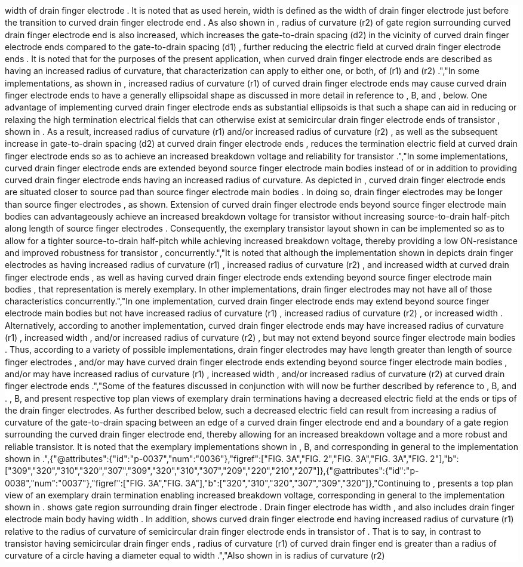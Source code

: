 width  of drain finger electrode . It is noted that as used herein, width  is defined as the width of drain finger electrode  just before the transition to curved drain finger electrode end . As also shown in , radius of curvature (r2)  of gate region  surrounding curved drain finger electrode end  is also increased, which increases the gate-to-drain spacing (d2)  in the vicinity of curved drain finger electrode ends  compared to the gate-to-drain spacing (d1) , further reducing the electric field at curved drain finger electrode ends . It is noted that for the purposes of the present application, when curved drain finger electrode ends  are described as having an increased radius of curvature, that characterization can apply to either one, or both, of (r1)  and (r2) .","In some implementations, as shown in , increased radius of curvature (r1)  of curved drain finger electrode ends  may cause curved drain finger electrode ends  to have a generally ellipsoidal shape as discussed in more detail in reference to , B, and , below. One advantage of implementing curved drain finger electrode ends  as substantial ellipsoids is that such a shape can aid in reducing or relaxing the high termination electrical fields that can otherwise exist at semicircular drain finger electrode ends  of transistor , shown in . As a result, increased radius of curvature (r1)  and\/or increased radius of curvature (r2) , as well as the subsequent increase in gate-to-drain spacing (d2)  at curved drain finger electrode ends , reduces the termination electric field at curved drain finger electrode ends  so as to achieve an increased breakdown voltage and reliability for transistor .","In some implementations, curved drain finger electrode ends  are extended beyond source finger electrode main bodies  instead of or in addition to providing curved drain finger electrode ends  having an increased radius of curvature. As depicted in , curved drain finger electrode ends  are situated closer to source pad  than source finger electrode main bodies . In doing so, drain finger electrodes  may be longer than source finger electrodes , as shown. Extension of curved drain finger electrode ends  beyond source finger electrode main bodies  can advantageously achieve an increased breakdown voltage for transistor  without increasing source-to-drain half-pitch  along length  of source finger electrodes . Consequently, the exemplary transistor layout shown in  can be implemented so as to allow for a tighter source-to-drain half-pitch while achieving increased breakdown voltage, thereby providing a low ON-resistance and improved robustness for transistor , concurrently.","It is noted that although the implementation shown in  depicts drain finger electrodes  as having increased radius of curvature (r1) , increased radius of curvature (r2) , and increased width  at curved drain finger electrode ends , as well as having curved drain finger electrode ends  extending beyond source finger electrode main bodies , that representation is merely exemplary. In other implementations, drain finger electrodes  may not have all of those characteristics concurrently.","In one implementation, curved drain finger electrode ends  may extend beyond source finger electrode main bodies  but not have increased radius of curvature (r1) , increased radius of curvature (r2) , or increased width . Alternatively, according to another implementation, curved drain finger electrode ends  may have increased radius of curvature (r1) , increased width , and\/or increased radius of curvature (r2) , but may not extend beyond source finger electrode main bodies . Thus, according to a variety of possible implementations, drain finger electrodes  may have length  greater than length  of source finger electrodes , and\/or may have curved drain finger electrode ends  extending beyond source finger electrode main bodies , and\/or may have increased radius of curvature (r1) , increased width , and\/or increased radius of curvature (r2)  at curved drain finger electrode ends .","Some of the features discussed in conjunction with  will now be further described by reference to , B, and . , B, and  present respective top plan views of exemplary drain terminations having a decreased electric field at the ends or tips of the drain finger electrodes. As further described below, such a decreased electric field can result from increasing a radius of curvature of the gate-to-drain spacing between an edge of a curved drain finger electrode end and a boundary of a gate region surrounding the curved drain finger electrode end, thereby allowing for an increased breakdown voltage and a more robust and reliable transistor. It is noted that the exemplary implementations shown in , B, and  corresponding in general to the implementation shown in .",{"@attributes":{"id":"p-0037","num":"0036"},"figref":["FIG. 3A","FIG. 2","FIG. 3A","FIG. 3A","FIG. 2"],"b":["309","320","310","320","307","309","320","310","307","209","220","210","207"]},{"@attributes":{"id":"p-0038","num":"0037"},"figref":["FIG. 3A","FIG. 3A"],"b":["320","310","320","307","309","320"]},"Continuing to ,  presents a top plan view of an exemplary drain termination enabling increased breakdown voltage, corresponding in general to the implementation shown in .  shows gate region  surrounding drain finger electrode . Drain finger electrode  has width , and also includes drain finger electrode main body  having width . In addition,  shows curved drain finger electrode end  having increased radius of curvature (r1)  relative to the radius of curvature of semicircular drain finger electrode ends  in transistor  of . That is to say, in contrast to transistor  having semicircular drain finger ends , radius of curvature (r1)  of curved drain finger end  is greater than a radius of curvature of a circle having a diameter equal to width .","Also shown in  is radius of curvature (r2)